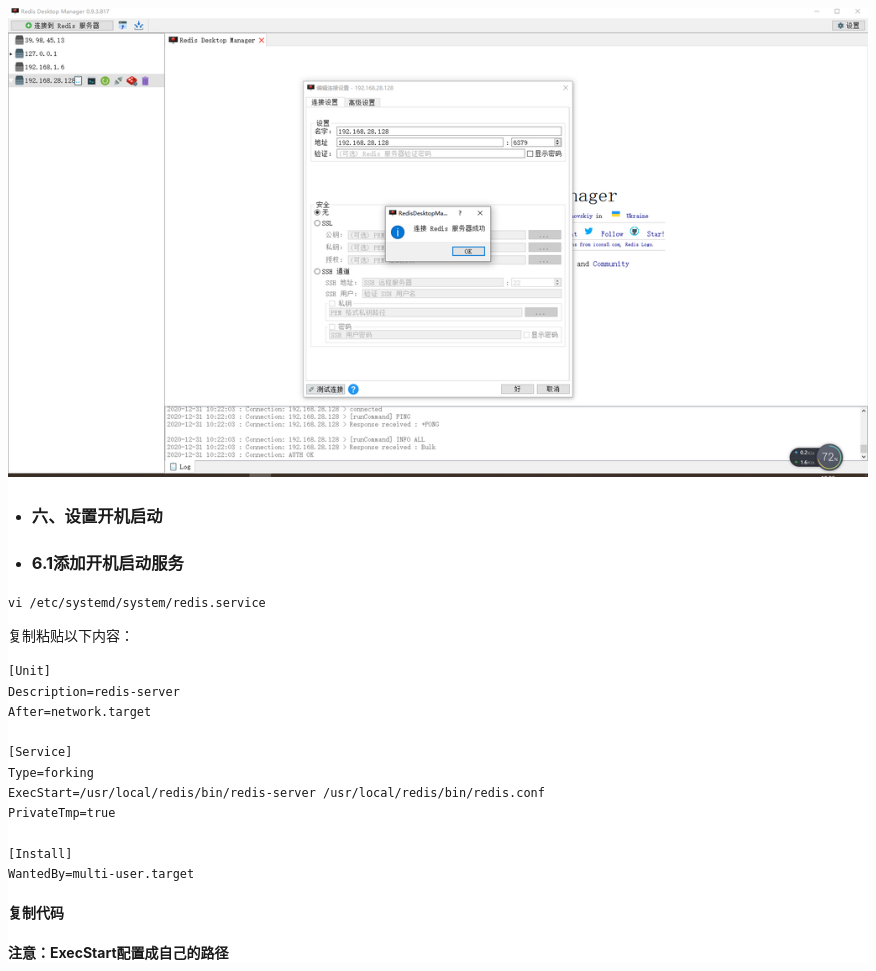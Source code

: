 ![输入图片说明](images/102207_77fa94a2_4856424.png "屏幕截图.png")

+ ### 六、设置开机启动


+ ###  6.1添加开机启动服务


`vi /etc/systemd/system/redis.service`

复制粘贴以下内容：


```
[Unit]
Description=redis-server
After=network.target

[Service]
Type=forking
ExecStart=/usr/local/redis/bin/redis-server /usr/local/redis/bin/redis.conf
PrivateTmp=true

[Install]
WantedBy=multi-user.target
```


#### 复制代码
#### 注意：ExecStart配置成自己的路径 

